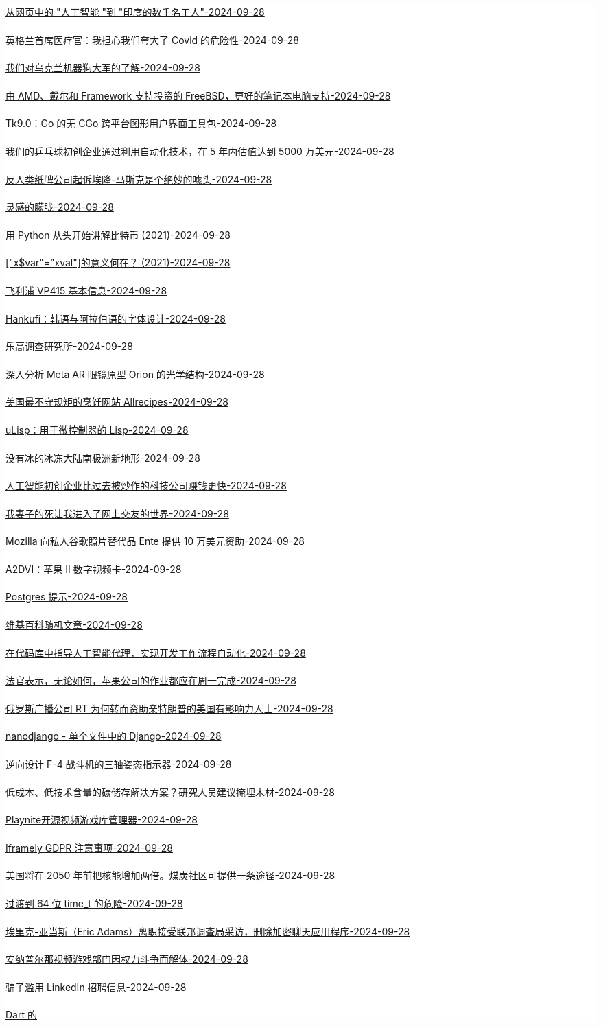 <a target=_blank rel=nofollow href="https://github.com/sabslikesobs/ai-to-workers-in-india" >从网页中的 "人工智能 "到 "印度的数千名工人"-2024-09-28</a><br/><br/><a target=_blank rel=nofollow href="https://www.telegraph.co.uk/news/2024/09/26/chris-whitty-covid-inquiry-live/" >英格兰首席医疗官：我担心我们夸大了 Covid 的危险性-2024-09-28</a><br/><br/><a target=_blank rel=nofollow href="https://www.forbes.com/sites/davidhambling/2024/08/16/what-we-know-about-ukraines-army-of-robot-dogs/" >我们对乌克兰机器狗大军的了解-2024-09-28</a><br/><br/><a target=_blank rel=nofollow href="https://www.phoronix.com/news/FreeBSD-Better-Laptops" >由 AMD、戴尔和 Framework 支持投资的 FreeBSD，更好的笔记本电脑支持-2024-09-28</a><br/><br/><a target=_blank rel=nofollow href="https://pkg.go.dev/modernc.org/tk9.0" >Tk9.0：Go 的无 CGo 跨平台图形用户界面工具包-2024-09-28</a><br/><br/><a target=_blank rel=nofollow href="https://fortune.com/2024/09/27/startup-entrepreneurs-automation-ping-pong-sports-venues-tech-saas-smartphone-apps-pingpod-podplay/" >我们的乒乓球初创企业通过利用自动化技术，在 5 年内估值达到 5000 万美元-2024-09-28</a><br/><br/><a target=_blank rel=nofollow href="https://www.fastcompany.com/91195653/cards-against-humanity-lawsuit-against-elon-musk-brilliant-stunt-that-makes-a-serious-point" >反人类纸牌公司起诉埃隆-马斯克是个绝妙的噱头-2024-09-28</a><br/><br/><a target=_blank rel=nofollow href="https://blog.gingerbeardman.com/2024/09/28/a-haze-of-inspiration/" >灵感的朦胧-2024-09-28</a><br/><br/><a target=_blank rel=nofollow href="http://karpathy.github.io/2021/06/21/blockchain/" >用 Python 从头开始讲解比特币 (2021)-2024-09-28</a><br/><br/><a target=_blank rel=nofollow href="https://www.vidarholen.net/contents/blog/?p=1035" >["x$var"="xval"]的意义何在？ (2021)-2024-09-28</a><br/><br/><a target=_blank rel=nofollow href="https://www.domesday86.com/?page_id=316" >飞利浦 VP415 基本信息-2024-09-28</a><br/><br/><a target=_blank rel=nofollow href="https://www.brandinginasia.com/hankufi-korean-meets-arabic-through-typography/" >Hankufi：韩语与阿拉伯语的字体设计-2024-09-28</a><br/><br/><a target=_blank rel=nofollow href="https://norvig.com/LI2/" >乐高调查研究所-2024-09-28</a><br/><br/><a target=_blank rel=nofollow href="https://old.reddit.com/r/augmentedreality/comments/1frdjt2/meta_orion_ar_glasses_the_first_deep_dive_into/" >深入分析 Meta AR 眼镜原型 Orion 的光学结构-2024-09-28</a><br/><br/><a target=_blank rel=nofollow href="https://www.newyorker.com/culture/the-weekend-essay/allrecipes-americas-most-unruly-cooking-web-site" >美国最不守规矩的烹饪网站 Allrecipes-2024-09-28</a><br/><br/><a target=_blank rel=nofollow href="http://www.ulisp.com/" >uLisp：用于微控制器的 Lisp-2024-09-28</a><br/><br/><a target=_blank rel=nofollow href="https://geoawesome.com/eo-hub/the-frozen-continent-without-ice-new-topography-of-antarctica/" >没有冰的冰冻大陆南极洲新地形-2024-09-28</a><br/><br/><a target=_blank rel=nofollow href="https://www.ft.com/content/a9a192e3-bfbc-461e-a4f3-112e63d0bb33" >人工智能初创企业比过去被炒作的科技公司赚钱更快-2024-09-28</a><br/><br/><a target=_blank rel=nofollow href="https://www.wsj.com/lifestyle/relationships/my-wifes-death-led-me-into-the-world-of-online-hookups-926277c8" >我妻子的死让我进入了网上交友的世界-2024-09-28</a><br/><br/><a target=_blank rel=nofollow href="https://ente.io/blog/mozilla-builders/" >Mozilla 向私人谷歌照片替代品 Ente 提供 10 万美元资助-2024-09-28</a><br/><br/><a target=_blank rel=nofollow href="https://www.applefritter.com/content/a2dvi-apple-ii-digital-video-card" >A2DVI：苹果 II 数字视频卡-2024-09-28</a><br/><br/><a target=_blank rel=nofollow href="https://www.crunchydata.com/postgres-tips" >Postgres 提示-2024-09-28</a><br/><br/><a target=_blank rel=nofollow href="https://en.wikipedia.org/wiki/Mehdi_Meriah" >维基百科随机文章-2024-09-28</a><br/><br/><a target=_blank rel=nofollow href="https://www.npmjs.com/package/meniai" >在代码库中指导人工智能代理，实现开发工作流程自动化-2024-09-28</a><br/><br/><a target=_blank rel=nofollow href="https://www.theverge.com/2024/9/28/24256684/apple-epic-lawsuit-document-production-delay-denied" >法官表示，无论如何，苹果公司的作业都应在周一完成-2024-09-28</a><br/><br/><a target=_blank rel=nofollow href="https://text.npr.org/nx-s1-5114246" >俄罗斯广播公司 RT 为何转而资助亲特朗普的美国有影响力人士-2024-09-28</a><br/><br/><a target=_blank rel=nofollow href="https://nanodjango.readthedocs.io/en/latest/" >nanodjango - 单个文件中的 Django-2024-09-28</a><br/><br/><a target=_blank rel=nofollow href="http://www.righto.com/2024/09/f4-attitude-indicator.html" >逆向设计 F-4 战斗机的三轴姿态指示器-2024-09-28</a><br/><br/><a target=_blank rel=nofollow href="https://www.msn.com/en-us/news/us/this-3-775-year-old-log-may-hold-the-secret-to-slowing-climate-change/ar-AA1rgy5m" >低成本、低技术含量的碳储存解决方案？研究人员建议掩埋木材-2024-09-28</a><br/><br/><a target=_blank rel=nofollow href="https://playnite.link/" >Playnite开源视频游戏库管理器-2024-09-28</a><br/><br/><a target=_blank rel=nofollow href="https://iframely.com/docs/gdpr" >Iframely GDPR 注意事项-2024-09-28</a><br/><br/><a target=_blank rel=nofollow href="https://www.cnbc.com/2024/09/27/americas-coal-communities-could-help-the-us-triple-nuclear-power.html" >美国将在 2050 年前把核能增加两倍。煤炭社区可提供一条途径-2024-09-28</a><br/><br/><a target=_blank rel=nofollow href="https://blogs.gentoo.org/mgorny/2024/09/28/the-perils-of-transition-to-64-bit-time_t/" >过渡到 64 位 time_t 的危险-2024-09-28</a><br/><br/><a target=_blank rel=nofollow href="https://theintercept.com/2024/09/27/eric-adams-indictment-encrypted-messaging-apps/" >埃里克-亚当斯（Eric Adams）离职接受联邦调查局采访，删除加密聊天应用程序-2024-09-28</a><br/><br/><a target=_blank rel=nofollow href="https://www.bloomberg.com/news/articles/2024-09-27/annapurna-interactive-resignations-started-with-megan-ellison-dinner" >安纳普尔那视频游戏部门因权力斗争而解体-2024-09-28</a><br/><br/><a target=_blank rel=nofollow href="https://twitter.com/simonhamp/status/1840066591830024590" >骗子滥用 LinkedIn 招聘信息-2024-09-28</a><br/><br/><a target=_blank rel=nofollow href="https://github.com/fzyzcjy/dart_interactive" >Dart 的